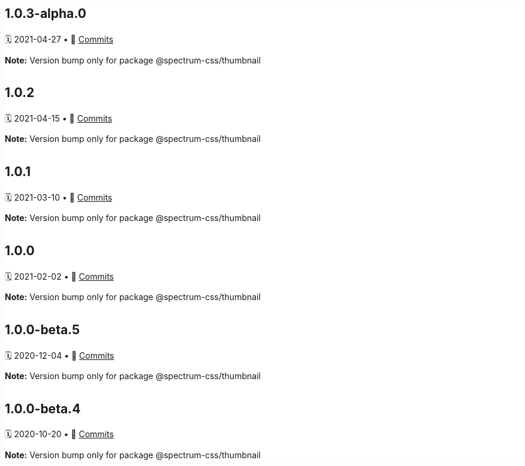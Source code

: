 <a name="1.0.3-alpha.0"></a>

## 1.0.3-alpha.0

🗓 2021-04-27 • 📝 [Commits](https://github.com/adobe/spectrum-css/compare/@spectrum-css/thumbnail@1.0.2...@spectrum-css/thumbnail@1.0.3-alpha.0)

**Note:** Version bump only for package @spectrum-css/thumbnail

<a name="1.0.2"></a>

## 1.0.2

🗓 2021-04-15 • 📝 [Commits](https://github.com/adobe/spectrum-css/compare/@spectrum-css/thumbnail@1.0.1...@spectrum-css/thumbnail@1.0.2)

**Note:** Version bump only for package @spectrum-css/thumbnail

<a name="1.0.1"></a>

## 1.0.1

🗓 2021-03-10 • 📝 [Commits](https://github.com/adobe/spectrum-css/compare/@spectrum-css/thumbnail@1.0.0...@spectrum-css/thumbnail@1.0.1)

**Note:** Version bump only for package @spectrum-css/thumbnail

<a name="1.0.0"></a>

## 1.0.0

🗓 2021-02-02 • 📝 [Commits](https://github.com/adobe/spectrum-css/compare/@spectrum-css/thumbnail@1.0.0-beta.5...@spectrum-css/thumbnail@1.0.0)

**Note:** Version bump only for package @spectrum-css/thumbnail

<a name="1.0.0-beta.5"></a>

## 1.0.0-beta.5

🗓 2020-12-04 • 📝 [Commits](https://github.com/adobe/spectrum-css/compare/@spectrum-css/thumbnail@1.0.0-beta.4...@spectrum-css/thumbnail@1.0.0-beta.5)

**Note:** Version bump only for package @spectrum-css/thumbnail

<a name="1.0.0-beta.4"></a>

## 1.0.0-beta.4

🗓 2020-10-20 • 📝 [Commits](https://github.com/adobe/spectrum-css/compare/@spectrum-css/thumbnail@1.0.0-beta.3...@spectrum-css/thumbnail@1.0.0-beta.4)

**Note:** Version bump only for package @spectrum-css/thumbnail

<a name="1.0.0-beta.3"></a>
